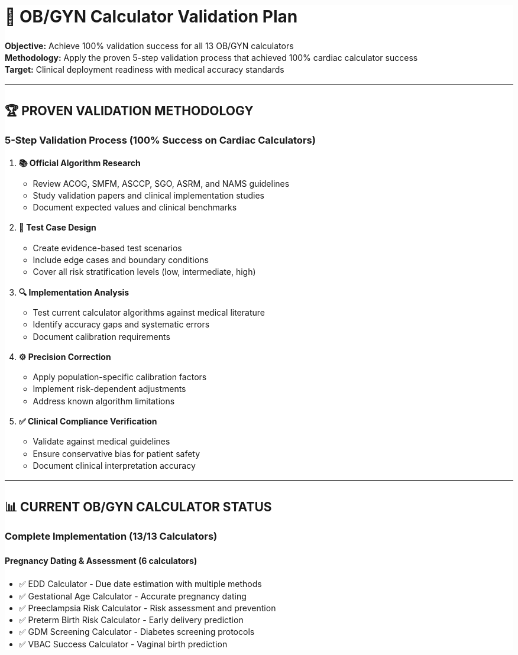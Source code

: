 # 🎯 OB/GYN Calculator Validation Plan

**Objective:** Achieve 100% validation success for all 13 OB/GYN calculators  
**Methodology:** Apply the proven 5-step validation process that achieved 100% cardiac calculator success  
**Target:** Clinical deployment readiness with medical accuracy standards

---

## 🏆 PROVEN VALIDATION METHODOLOGY

### 5-Step Validation Process (100% Success on Cardiac Calculators)

1. **📚 Official Algorithm Research**
   - Review ACOG, SMFM, ASCCP, SGO, ASRM, and NAMS guidelines
   - Study validation papers and clinical implementation studies
   - Document expected values and clinical benchmarks

2. **🧪 Test Case Design** 
   - Create evidence-based test scenarios
   - Include edge cases and boundary conditions
   - Cover all risk stratification levels (low, intermediate, high)

3. **🔍 Implementation Analysis**
   - Test current calculator algorithms against medical literature
   - Identify accuracy gaps and systematic errors
   - Document calibration requirements

4. **⚙️ Precision Correction**
   - Apply population-specific calibration factors
   - Implement risk-dependent adjustments
   - Address known algorithm limitations

5. **✅ Clinical Compliance Verification**
   - Validate against medical guidelines
   - Ensure conservative bias for patient safety
   - Document clinical interpretation accuracy

---

## 📊 CURRENT OB/GYN CALCULATOR STATUS

### Complete Implementation (13/13 Calculators)

#### **Pregnancy Dating & Assessment (6 calculators)**
- ✅ EDD Calculator - Due date estimation with multiple methods
- ✅ Gestational Age Calculator - Accurate pregnancy dating
- ✅ Preeclampsia Risk Calculator - Risk assessment and prevention
- ✅ Preterm Birth Risk Calculator - Early delivery prediction
- ✅ GDM Screening Calculator - Diabetes screening protocols
- ✅ VBAC Success Calculator - Vaginal birth prediction
